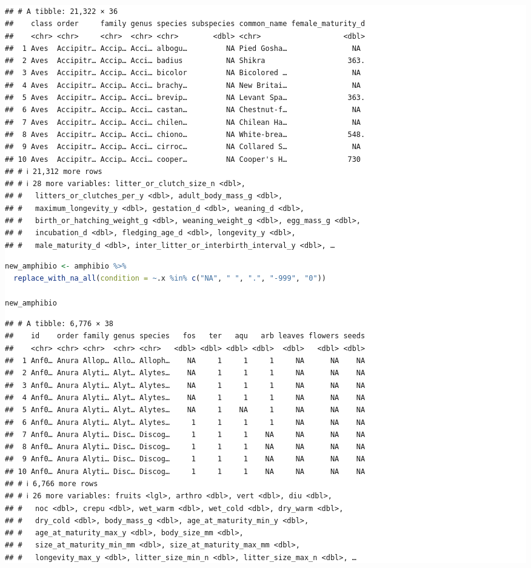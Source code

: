 ```
## # A tibble: 21,322 × 36
##    class order     family genus species subspecies common_name female_maturity_d
##    <chr> <chr>     <chr>  <chr> <chr>        <dbl> <chr>                   <dbl>
##  1 Aves  Accipitr… Accip… Acci… albogu…         NA Pied Gosha…               NA 
##  2 Aves  Accipitr… Accip… Acci… badius          NA Shikra                   363.
##  3 Aves  Accipitr… Accip… Acci… bicolor         NA Bicolored …               NA 
##  4 Aves  Accipitr… Accip… Acci… brachy…         NA New Britai…               NA 
##  5 Aves  Accipitr… Accip… Acci… brevip…         NA Levant Spa…              363.
##  6 Aves  Accipitr… Accip… Acci… castan…         NA Chestnut-f…               NA 
##  7 Aves  Accipitr… Accip… Acci… chilen…         NA Chilean Ha…               NA 
##  8 Aves  Accipitr… Accip… Acci… chiono…         NA White-brea…              548.
##  9 Aves  Accipitr… Accip… Acci… cirroc…         NA Collared S…               NA 
## 10 Aves  Accipitr… Accip… Acci… cooper…         NA Cooper's H…              730 
## # ℹ 21,312 more rows
## # ℹ 28 more variables: litter_or_clutch_size_n <dbl>,
## #   litters_or_clutches_per_y <dbl>, adult_body_mass_g <dbl>,
## #   maximum_longevity_y <dbl>, gestation_d <dbl>, weaning_d <dbl>,
## #   birth_or_hatching_weight_g <dbl>, weaning_weight_g <dbl>, egg_mass_g <dbl>,
## #   incubation_d <dbl>, fledging_age_d <dbl>, longevity_y <dbl>,
## #   male_maturity_d <dbl>, inter_litter_or_interbirth_interval_y <dbl>, …
```


``` r
new_amphibio <- amphibio %>% 
  replace_with_na_all(condition = ~.x %in% c("NA", " ", ".", "-999", "0")) 

new_amphibio
```

```
## # A tibble: 6,776 × 38
##    id    order family genus species   fos   ter   aqu   arb leaves flowers seeds
##    <chr> <chr> <chr>  <chr> <chr>   <dbl> <dbl> <dbl> <dbl>  <dbl>   <dbl> <dbl>
##  1 Anf0… Anura Allop… Allo… Alloph…    NA     1     1     1     NA      NA    NA
##  2 Anf0… Anura Alyti… Alyt… Alytes…    NA     1     1     1     NA      NA    NA
##  3 Anf0… Anura Alyti… Alyt… Alytes…    NA     1     1     1     NA      NA    NA
##  4 Anf0… Anura Alyti… Alyt… Alytes…    NA     1     1     1     NA      NA    NA
##  5 Anf0… Anura Alyti… Alyt… Alytes…    NA     1    NA     1     NA      NA    NA
##  6 Anf0… Anura Alyti… Alyt… Alytes…     1     1     1     1     NA      NA    NA
##  7 Anf0… Anura Alyti… Disc… Discog…     1     1     1    NA     NA      NA    NA
##  8 Anf0… Anura Alyti… Disc… Discog…     1     1     1    NA     NA      NA    NA
##  9 Anf0… Anura Alyti… Disc… Discog…     1     1     1    NA     NA      NA    NA
## 10 Anf0… Anura Alyti… Disc… Discog…     1     1     1    NA     NA      NA    NA
## # ℹ 6,766 more rows
## # ℹ 26 more variables: fruits <lgl>, arthro <dbl>, vert <dbl>, diu <dbl>,
## #   noc <dbl>, crepu <dbl>, wet_warm <dbl>, wet_cold <dbl>, dry_warm <dbl>,
## #   dry_cold <dbl>, body_mass_g <dbl>, age_at_maturity_min_y <dbl>,
## #   age_at_maturity_max_y <dbl>, body_size_mm <dbl>,
## #   size_at_maturity_min_mm <dbl>, size_at_maturity_max_mm <dbl>,
## #   longevity_max_y <dbl>, litter_size_min_n <dbl>, litter_size_max_n <dbl>, …
```
